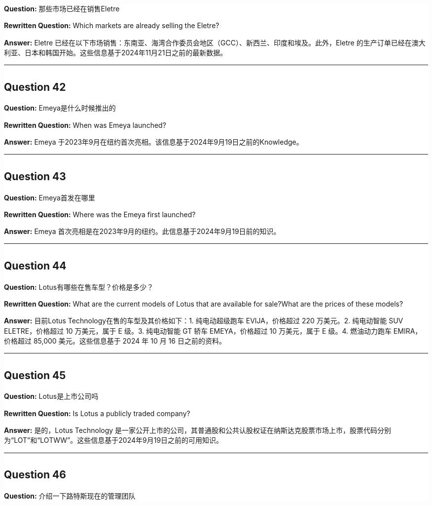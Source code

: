 **Question:** 那些市场已经在销售Eletre

**Rewritten Question:** Which markets are already selling the Eletre?

**Answer:** Eletre 已经在以下市场销售：东南亚、海湾合作委员会地区（GCC）、新西兰、印度和埃及。此外，Eletre 的生产订单已经在澳大利亚、日本和韩国开始。这些信息基于2024年11月21日之前的最新数据。

---

## Question 42

**Question:** Emeya是什么时候推出的

**Rewritten Question:** When was Emeya launched?

**Answer:** Emeya 于2023年9月在纽约首次亮相。该信息基于2024年9月19日之前的Knowledge。

---

## Question 43

**Question:** Emeya首发在哪里

**Rewritten Question:** Where was the Emeya first launched?

**Answer:** Emeya 首次亮相是在2023年9月的纽约。此信息基于2024年9月19日前的知识。

---

## Question 44

**Question:** Lotus有哪些在售车型？价格是多少？

**Rewritten Question:** What are the current models of Lotus that are available for sale?What are the prices of these models?

**Answer:** 目前Lotus Technology在售的车型及其价格如下：1. 纯电动超级跑车 EVIJA，价格超过 220 万美元。2. 纯电动智能 SUV ELETRE，价格超过 10 万美元，属于 E 级。3. 纯电动智能 GT 轿车 EMEYA，价格超过 10 万美元，属于 E 级。4. 燃油动力跑车 EMIRA，价格超过 85,000 美元。这些信息基于 2024 年 10 月 16 日之前的资料。

---

## Question 45

**Question:** Lotus是上市公司吗

**Rewritten Question:** Is Lotus a publicly traded company?

**Answer:** 是的，Lotus Technology 是一家公开上市的公司，其普通股和公共认股权证在纳斯达克股票市场上市，股票代码分别为“LOT”和“LOTWW”。这些信息基于2024年9月19日之前的可用知识。

---

## Question 46

**Question:** 介绍一下路特斯现在的管理团队
